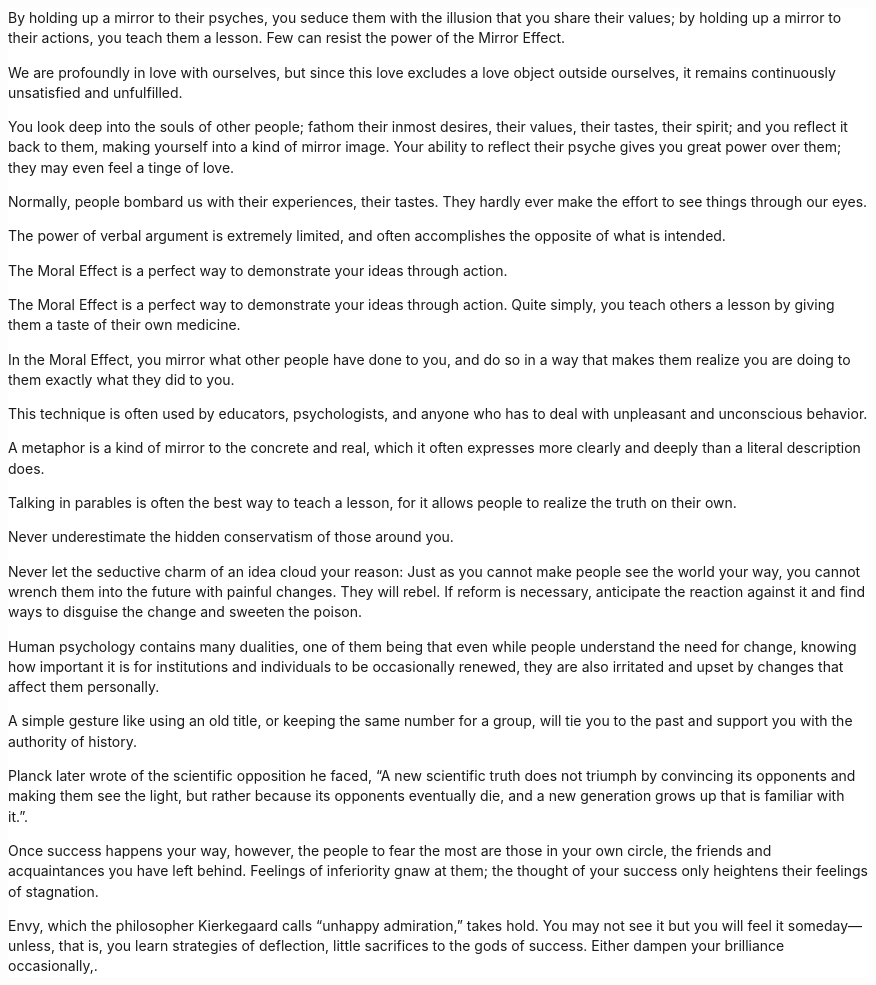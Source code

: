 By holding up a mirror to their psyches, you seduce them with the illusion that you share their values; by holding up a mirror to their actions, you teach them a lesson. Few can resist the power of the Mirror Effect.

We are profoundly in love with ourselves, but since this love excludes a love object outside ourselves, it remains continuously unsatisfied and unfulfilled.

You look deep into the souls of other people; fathom their inmost desires, their values, their tastes, their spirit; and you reflect it back to them, making yourself into a kind of mirror image. Your ability to reflect their psyche gives you great power over them; they may even feel a tinge of love.

Normally, people bombard us with their experiences, their tastes. They hardly ever make the effort to see things through our eyes.

The power of verbal argument is extremely limited, and often accomplishes the opposite of what is intended.

The Moral Effect is a perfect way to demonstrate your ideas through action.

The Moral Effect is a perfect way to demonstrate your ideas through action. Quite simply, you teach others a lesson by giving them a taste of their own medicine.

In the Moral Effect, you mirror what other people have done to you, and do so in a way that makes them realize you are doing to them exactly what they did to you.

This technique is often used by educators, psychologists, and anyone who has to deal with unpleasant and unconscious behavior.

A metaphor is a kind of mirror to the concrete and real, which it often expresses more clearly and deeply than a literal description does.

Talking in parables is often the best way to teach a lesson, for it allows people to realize the truth on their own.

Never underestimate the hidden conservatism of those around you.

Never let the seductive charm of an idea cloud your reason: Just as you cannot make people see the world your way, you cannot wrench them into the future with painful changes. They will rebel. If reform is necessary, anticipate the reaction against it and find ways to disguise the change and sweeten the poison.

Human psychology contains many dualities, one of them being that even while people understand the need for change, knowing how important it is for institutions and individuals to be occasionally renewed, they are also irritated and upset by changes that affect them personally.

A simple gesture like using an old title, or keeping the same number for a group, will tie you to the past and support you with the authority of history.

Planck later wrote of the scientific opposition he faced, “A new scientific truth does not triumph by convincing its opponents and making them see the light, but rather because its opponents eventually die, and a new generation grows up that is familiar with it.”.

Once success happens your way, however, the people to fear the most are those in your own circle, the friends and acquaintances you have left behind. Feelings of inferiority gnaw at them; the thought of your success only heightens their feelings of stagnation.

Envy, which the philosopher Kierkegaard calls “unhappy admiration,” takes hold. You may not see it but you will feel it someday—unless, that is, you learn strategies of deflection, little sacrifices to the gods of success. Either dampen your brilliance occasionally,.
